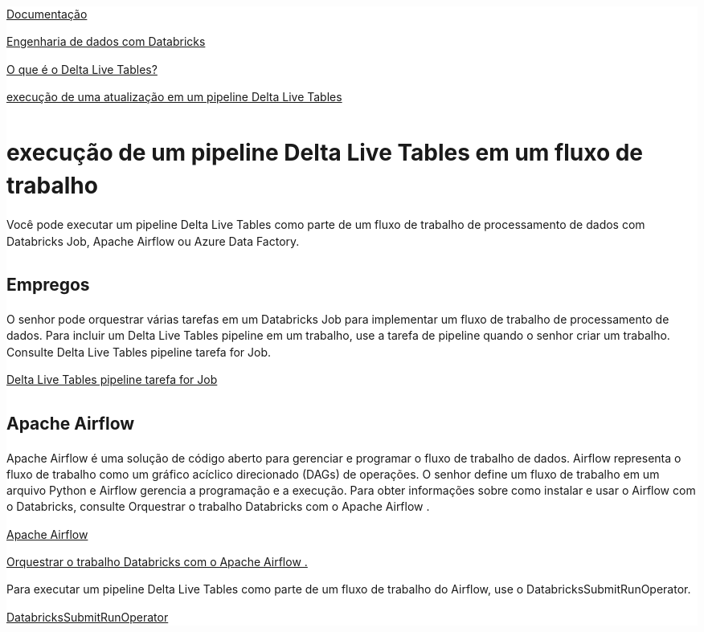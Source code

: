 [Documentação](https://docs.databricks.com/pt/delta-live-tables/workflows.html/../index.html)

[Engenharia de dados com Databricks](https://docs.databricks.com/pt/delta-live-tables/workflows.html/../data-engineering.html)

[O que é o Delta Live Tables?](https://docs.databricks.com/pt/delta-live-tables/workflows.html/index.html)

[execução de uma atualização em um pipeline Delta Live Tables](https://docs.databricks.com/pt/delta-live-tables/workflows.html/updates.html)

# execução de um pipeline Delta Live Tables em um fluxo de trabalho

[](https://docs.databricks.com/pt/delta-live-tables/workflows.html/#run-a-delta-live-tables-pipeline-in-a-workflow)

Você pode executar um pipeline Delta Live Tables como parte de um fluxo de trabalho de processamento de dados com Databricks Job, Apache Airflow ou Azure Data Factory.

## Empregos

[](https://docs.databricks.com/pt/delta-live-tables/workflows.html/#jobs)

O senhor pode orquestrar várias tarefas em um Databricks Job para implementar um fluxo de trabalho de processamento de dados. Para incluir um Delta Live Tables pipeline em um trabalho, use a tarefa de pipeline quando o senhor criar um trabalho. Consulte Delta Live Tables pipeline tarefa for Job.

[Delta Live Tables pipeline tarefa for Job](https://docs.databricks.com/pt/delta-live-tables/workflows.html/../jobs/pipeline.html)

## Apache Airflow

[](https://docs.databricks.com/pt/delta-live-tables/workflows.html/#apache-airflow)

Apache Airflow é uma solução de código aberto para gerenciar e programar o fluxo de trabalho de dados. Airflow representa o fluxo de trabalho como um gráfico acíclico direcionado (DAGs) de operações. O senhor define um fluxo de trabalho em um arquivo Python e Airflow gerencia a programação e a execução. Para obter informações sobre como instalar e usar o Airflow com o Databricks, consulte Orquestrar o trabalho Databricks com o Apache Airflow .

[Apache Airflow](https://docs.databricks.com/pt/delta-live-tables/workflows.html/https://airflow.apache.org/)

[Orquestrar o trabalho Databricks com o Apache Airflow .](https://docs.databricks.com/pt/delta-live-tables/workflows.html/../jobs/how-to/use-airflow-with-jobs.html)

Para executar um pipeline Delta Live Tables como parte de um fluxo de trabalho do Airflow, use o DatabricksSubmitRunOperator.

[DatabricksSubmitRunOperator](https://docs.databricks.com/pt/delta-live-tables/workflows.html/https://airflow.apache.org/docs/apache-airflow-providers-databricks/stable/_api/airflow/providers/databricks/operators/databricks/index.html#airflow.providers.databricks.operators.databricks.DatabricksSubmitRunOperator)
